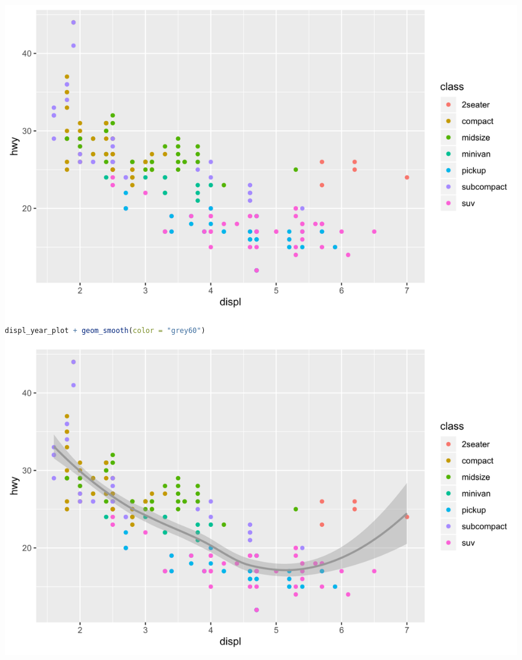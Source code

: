 ![](presentation_files/figure-html/less-simple-viz-1.svg)

```r
displ_year_plot + geom_smooth(color = "grey60")
```

![](presentation_files/figure-html/less-simple-viz-2.svg)
